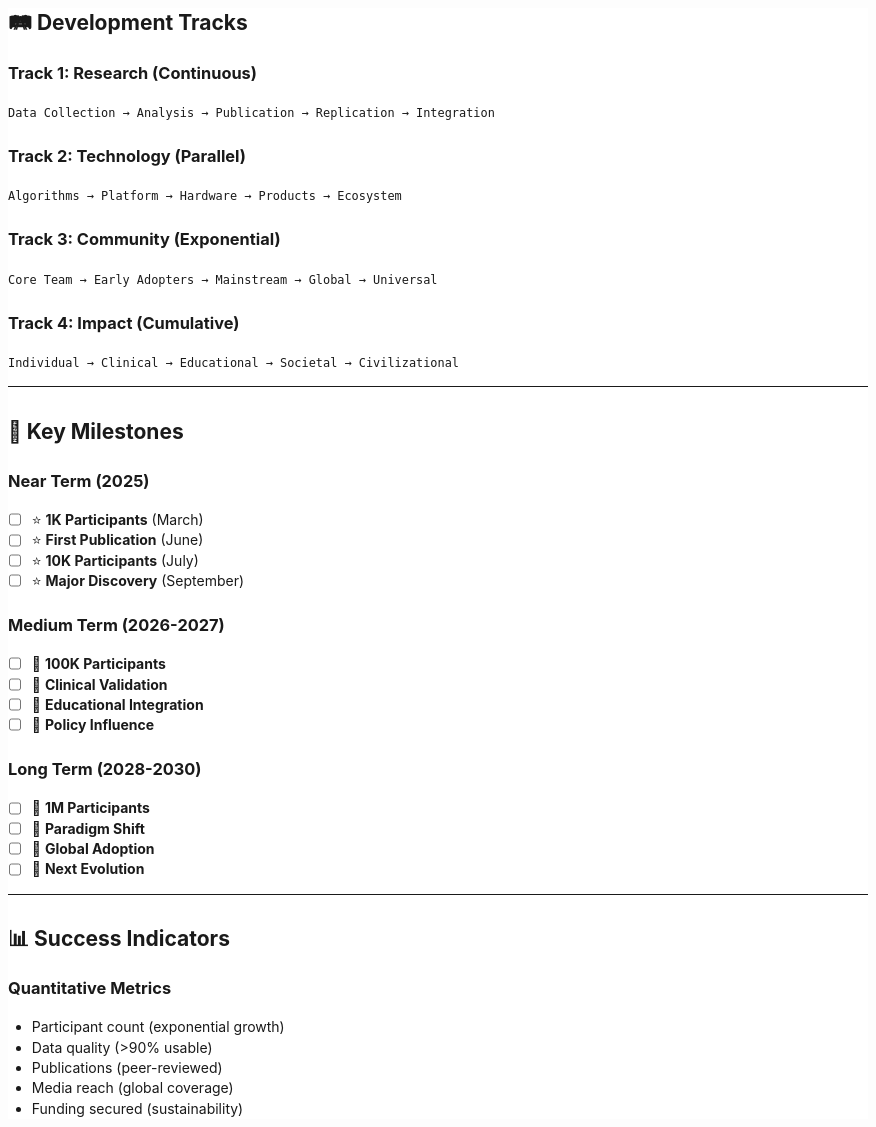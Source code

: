 
## 🛤️ Development Tracks

### Track 1: Research (Continuous)
```
Data Collection → Analysis → Publication → Replication → Integration
```

### Track 2: Technology (Parallel)
```
Algorithms → Platform → Hardware → Products → Ecosystem
```

### Track 3: Community (Exponential)
```
Core Team → Early Adopters → Mainstream → Global → Universal
```

### Track 4: Impact (Cumulative)
```
Individual → Clinical → Educational → Societal → Civilizational
```

---

## 🎯 Key Milestones

### Near Term (2025)
- [ ] ⭐ **1K Participants** (March)
- [ ] ⭐ **First Publication** (June)  
- [ ] ⭐ **10K Participants** (July)
- [ ] ⭐ **Major Discovery** (September)

### Medium Term (2026-2027)
- [ ] 🌟 **100K Participants**
- [ ] 🌟 **Clinical Validation**
- [ ] 🌟 **Educational Integration**
- [ ] 🌟 **Policy Influence**

### Long Term (2028-2030)
- [ ] 💫 **1M Participants**
- [ ] 💫 **Paradigm Shift**
- [ ] 💫 **Global Adoption**
- [ ] 💫 **Next Evolution**

---

## 📊 Success Indicators

### Quantitative Metrics
- Participant count (exponential growth)
- Data quality (>90% usable)
- Publications (peer-reviewed)
- Media reach (global coverage)
- Funding secured (sustainability)
